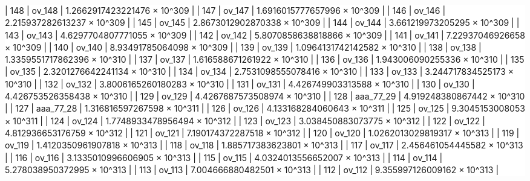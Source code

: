 | 148 | ov_148 | 1.2662917423221476 × 10^309 |
| 147 | ov_147 | 1.6916015777657996 × 10^309 |
| 146 | ov_146 | 2.215937282613237 × 10^309 |
| 145 | ov_145 | 2.8673012902870338 × 10^309 |
| 144 | ov_144 | 3.661219973205295 × 10^309 |
| 143 | ov_143 | 4.6297704807771055 × 10^309 |
| 142 | ov_142 | 5.8070858638818866 × 10^309 |
| 141 | ov_141 | 7.22937046926658 × 10^309 |
| 140 | ov_140 | 8.93491785064098 × 10^309 |
| 139 | ov_139 | 1.0964131742142582 × 10^310 |
| 138 | ov_138 | 1.3359551717862396 × 10^310 |
| 137 | ov_137 | 1.616588671261922 × 10^310 |
| 136 | ov_136 | 1.943006090255336 × 10^310 |
| 135 | ov_135 | 2.3201276642241134 × 10^310 |
| 134 | ov_134 | 2.7531098555078416 × 10^310 |
| 133 | ov_133 | 3.244717834525173 × 10^310 |
| 132 | ov_132 | 3.8006165260180283 × 10^310 |
| 131 | ov_131 | 4.426749903313588 × 10^310 |
| 130 | ov_130 | 4.426753526358438 × 10^310 |
| 129 | ov_129 | 4.4267687573508974 × 10^310 |
| 128 | aaa_77_29 | 4.919248380867442 × 10^310 |
| 127 | aaa_77_28 | 1.316816597267598 × 10^311 |
| 126 | ov_126 | 4.133168284060643 × 10^311 |
| 125 | ov_125 | 9.3045153008053 × 10^311 |
| 124 | ov_124 | 1.7748933478956494 × 10^312 |
| 123 | ov_123 | 3.038450883073775 × 10^312 |
| 122 | ov_122 | 4.812936653176759 × 10^312 |
| 121 | ov_121 | 7.190174372287518 × 10^312 |
| 120 | ov_120 | 1.0262013029819317 × 10^313 |
| 119 | ov_119 | 1.4120350961907818 × 10^313 |
| 118 | ov_118 | 1.885717383623801 × 10^313 |
| 117 | ov_117 | 2.456461054445582 × 10^313 |
| 116 | ov_116 | 3.1335010996606905 × 10^313 |
| 115 | ov_115 | 4.0324013556652007 × 10^313 |
| 114 | ov_114 | 5.278038950372995 × 10^313 |
| 113 | ov_113 | 7.004666880482501 × 10^313 |
| 112 | ov_112 | 9.355997126009162 × 10^313 |